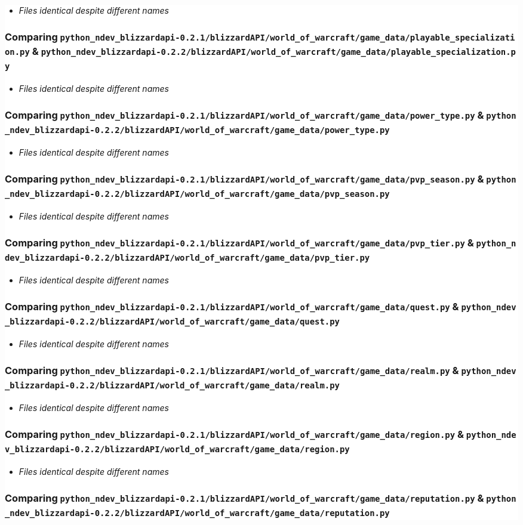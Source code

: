  * *Files identical despite different names*

### Comparing `python_ndev_blizzardapi-0.2.1/blizzardAPI/world_of_warcraft/game_data/playable_specialization.py` & `python_ndev_blizzardapi-0.2.2/blizzardAPI/world_of_warcraft/game_data/playable_specialization.py`

 * *Files identical despite different names*

### Comparing `python_ndev_blizzardapi-0.2.1/blizzardAPI/world_of_warcraft/game_data/power_type.py` & `python_ndev_blizzardapi-0.2.2/blizzardAPI/world_of_warcraft/game_data/power_type.py`

 * *Files identical despite different names*

### Comparing `python_ndev_blizzardapi-0.2.1/blizzardAPI/world_of_warcraft/game_data/pvp_season.py` & `python_ndev_blizzardapi-0.2.2/blizzardAPI/world_of_warcraft/game_data/pvp_season.py`

 * *Files identical despite different names*

### Comparing `python_ndev_blizzardapi-0.2.1/blizzardAPI/world_of_warcraft/game_data/pvp_tier.py` & `python_ndev_blizzardapi-0.2.2/blizzardAPI/world_of_warcraft/game_data/pvp_tier.py`

 * *Files identical despite different names*

### Comparing `python_ndev_blizzardapi-0.2.1/blizzardAPI/world_of_warcraft/game_data/quest.py` & `python_ndev_blizzardapi-0.2.2/blizzardAPI/world_of_warcraft/game_data/quest.py`

 * *Files identical despite different names*

### Comparing `python_ndev_blizzardapi-0.2.1/blizzardAPI/world_of_warcraft/game_data/realm.py` & `python_ndev_blizzardapi-0.2.2/blizzardAPI/world_of_warcraft/game_data/realm.py`

 * *Files identical despite different names*

### Comparing `python_ndev_blizzardapi-0.2.1/blizzardAPI/world_of_warcraft/game_data/region.py` & `python_ndev_blizzardapi-0.2.2/blizzardAPI/world_of_warcraft/game_data/region.py`

 * *Files identical despite different names*

### Comparing `python_ndev_blizzardapi-0.2.1/blizzardAPI/world_of_warcraft/game_data/reputation.py` & `python_ndev_blizzardapi-0.2.2/blizzardAPI/world_of_warcraft/game_data/reputation.py`
